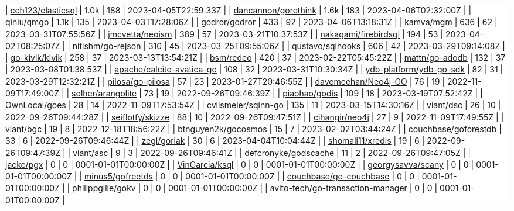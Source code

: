 | [cch123/elasticsql](https://github.com/cch123/elasticsql) | 1.0k | 188 | 2023-04-05T22:59:33Z |
| [dancannon/gorethink](https://github.com/dancannon/gorethink) | 1.6k | 183 | 2023-04-06T02:32:00Z |
| [qiniu/qmgo](https://github.com/qiniu/qmgo) | 1.1k | 135 | 2023-04-03T17:28:06Z |
| [godror/godror](https://github.com/godror/godror) | 433 | 92 | 2023-04-06T13:18:31Z |
| [kamva/mgm](https://github.com/kamva/mgm) | 636 | 62 | 2023-03-31T07:55:56Z |
| [jmcvetta/neoism](https://github.com/jmcvetta/neoism) | 389 | 57 | 2023-03-21T10:37:53Z |
| [nakagami/firebirdsql](https://github.com/nakagami/firebirdsql) | 194 | 53 | 2023-04-02T08:25:07Z |
| [nitishm/go-rejson](https://github.com/nitishm/go-rejson) | 310 | 45 | 2023-03-25T09:55:06Z |
| [qustavo/sqlhooks](https://github.com/qustavo/sqlhooks) | 606 | 42 | 2023-03-29T09:14:08Z |
| [go-kivik/kivik](https://github.com/go-kivik/kivik) | 258 | 37 | 2023-03-13T13:54:21Z |
| [bsm/redeo](https://github.com/bsm/redeo) | 420 | 37 | 2023-02-22T05:45:22Z |
| [mattn/go-adodb](https://github.com/mattn/go-adodb) | 132 | 37 | 2023-03-08T01:38:53Z |
| [apache/calcite-avatica-go](https://github.com/apache/calcite-avatica-go) | 108 | 32 | 2023-03-31T10:30:34Z |
| [ydb-platform/ydb-go-sdk](https://github.com/ydb-platform/ydb-go-sdk) | 82 | 31 | 2023-03-29T12:32:21Z |
| [pilosa/go-pilosa](https://github.com/pilosa/go-pilosa) | 57 | 23 | 2023-01-27T20:46:55Z |
| [davemeehan/Neo4j-GO](https://github.com/davemeehan/Neo4j-GO) | 76 | 19 | 2022-11-09T17:49:00Z |
| [solher/arangolite](https://github.com/solher/arangolite) | 73 | 19 | 2022-09-26T09:46:39Z |
| [piaohao/godis](https://github.com/piaohao/godis) | 109 | 18 | 2023-03-19T07:52:42Z |
| [OwnLocal/goes](https://github.com/OwnLocal/goes) | 28 | 14 | 2022-11-09T17:53:54Z |
| [cvilsmeier/sqinn-go](https://github.com/cvilsmeier/sqinn-go) | 135 | 11 | 2023-03-15T14:30:16Z |
| [viant/dsc](https://github.com/viant/dsc) | 26 | 10 | 2022-09-26T09:44:28Z |
| [seiflotfy/skizze](https://github.com/seiflotfy/skizze) | 88 | 10 | 2022-09-26T09:47:51Z |
| [cihangir/neo4j](https://github.com/cihangir/neo4j) | 27 | 9 | 2022-11-09T17:49:55Z |
| [viant/bgc](https://github.com/viant/bgc) | 19 | 8 | 2022-12-18T18:56:22Z |
| [btnguyen2k/gocosmos](https://github.com/btnguyen2k/gocosmos) | 15 | 7 | 2023-02-02T03:44:24Z |
| [couchbase/goforestdb](https://github.com/couchbase/goforestdb) | 33 | 6 | 2022-09-26T09:46:44Z |
| [zegl/goriak](https://github.com/zegl/goriak) | 30 | 6 | 2023-04-04T10:04:44Z |
| [shomali11/xredis](https://github.com/shomali11/xredis) | 19 | 6 | 2022-09-26T09:47:39Z |
| [viant/asc](https://github.com/viant/asc) | 9 | 3 | 2022-09-26T09:46:41Z |
| [defcronyke/godscache](https://github.com/defcronyke/godscache) | 11 | 2 | 2022-09-26T09:47:05Z |
| [jackc/pgx](https://github.com/jackc/pgx) | 0 | 0 | 0001-01-01T00:00:00Z |
| [VinGarcia/ksql](https://github.com/VinGarcia/ksql) | 0 | 0 | 0001-01-01T00:00:00Z |
| [georgysavva/scany](https://github.com/georgysavva/scany) | 0 | 0 | 0001-01-01T00:00:00Z |
| [minus5/gofreetds](https://github.com/minus5/gofreetds) | 0 | 0 | 0001-01-01T00:00:00Z |
| [couchbase/go-couchbase](https://github.com/couchbase/go-couchbase) | 0 | 0 | 0001-01-01T00:00:00Z |
| [philippgille/gokv](https://github.com/philippgille/gokv) | 0 | 0 | 0001-01-01T00:00:00Z |
| [avito-tech/go-transaction-manager](https://github.com/avito-tech/go-transaction-manager) | 0 | 0 | 0001-01-01T00:00:00Z |